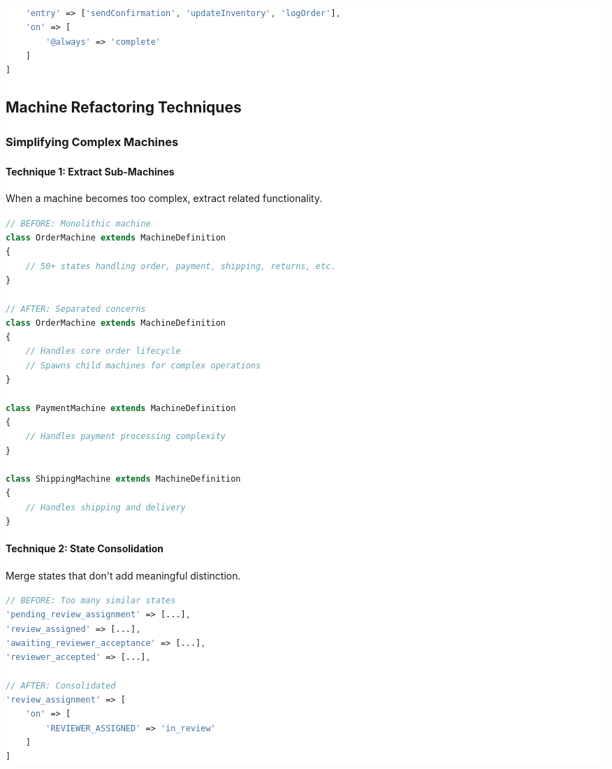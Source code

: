 ```php
    'entry' => ['sendConfirmation', 'updateInventory', 'logOrder'],
    'on' => [
        '@always' => 'complete'
    ]
]
```

## Machine Refactoring Techniques

### Simplifying Complex Machines

#### Technique 1: Extract Sub-Machines

When a machine becomes too complex, extract related functionality.

```php
// BEFORE: Monolithic machine
class OrderMachine extends MachineDefinition
{
    // 50+ states handling order, payment, shipping, returns, etc.
}

// AFTER: Separated concerns
class OrderMachine extends MachineDefinition
{
    // Handles core order lifecycle
    // Spawns child machines for complex operations
}

class PaymentMachine extends MachineDefinition
{
    // Handles payment processing complexity
}

class ShippingMachine extends MachineDefinition
{
    // Handles shipping and delivery
}
```

#### Technique 2: State Consolidation

Merge states that don't add meaningful distinction.

```php
// BEFORE: Too many similar states
'pending_review_assignment' => [...],
'review_assigned' => [...],
'awaiting_reviewer_acceptance' => [...],
'reviewer_accepted' => [...],

// AFTER: Consolidated
'review_assignment' => [
    'on' => [
        'REVIEWER_ASSIGNED' => 'in_review'
    ]
]
```
